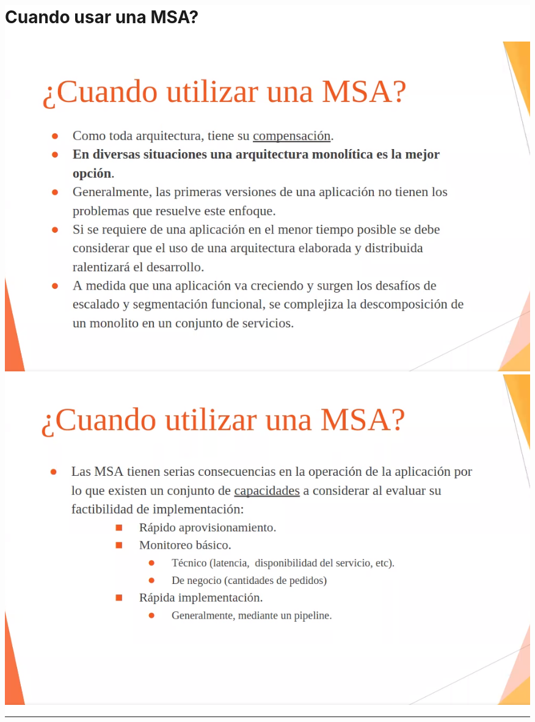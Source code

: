 # Cuando usar una MSA?
![](images/2022-10-12-17-14-32.png) 
![](images/2022-10-12-17-14-39.png) 

---